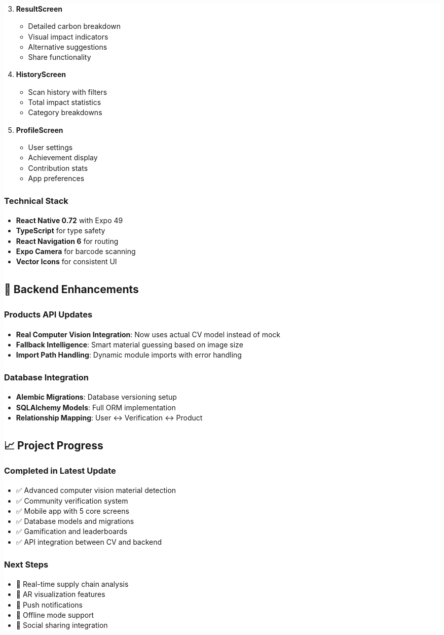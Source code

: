 3. **ResultScreen**
   - Detailed carbon breakdown
   - Visual impact indicators
   - Alternative suggestions
   - Share functionality

4. **HistoryScreen**
   - Scan history with filters
   - Total impact statistics
   - Category breakdowns

5. **ProfileScreen**
   - User settings
   - Achievement display
   - Contribution stats
   - App preferences

### Technical Stack
- **React Native 0.72** with Expo 49
- **TypeScript** for type safety
- **React Navigation 6** for routing
- **Expo Camera** for barcode scanning
- **Vector Icons** for consistent UI

## 🔧 Backend Enhancements

### Products API Updates
- **Real Computer Vision Integration**: Now uses actual CV model instead of mock
- **Fallback Intelligence**: Smart material guessing based on image size
- **Import Path Handling**: Dynamic module imports with error handling

### Database Integration
- **Alembic Migrations**: Database versioning setup
- **SQLAlchemy Models**: Full ORM implementation
- **Relationship Mapping**: User ↔ Verification ↔ Product

## 📈 Project Progress

### Completed in Latest Update
- ✅ Advanced computer vision material detection
- ✅ Community verification system  
- ✅ Mobile app with 5 core screens
- ✅ Database models and migrations
- ✅ Gamification and leaderboards
- ✅ API integration between CV and backend

### Next Steps
- 🚧 Real-time supply chain analysis
- 🚧 AR visualization features
- 🚧 Push notifications
- 🚧 Offline mode support
- 🚧 Social sharing integration
